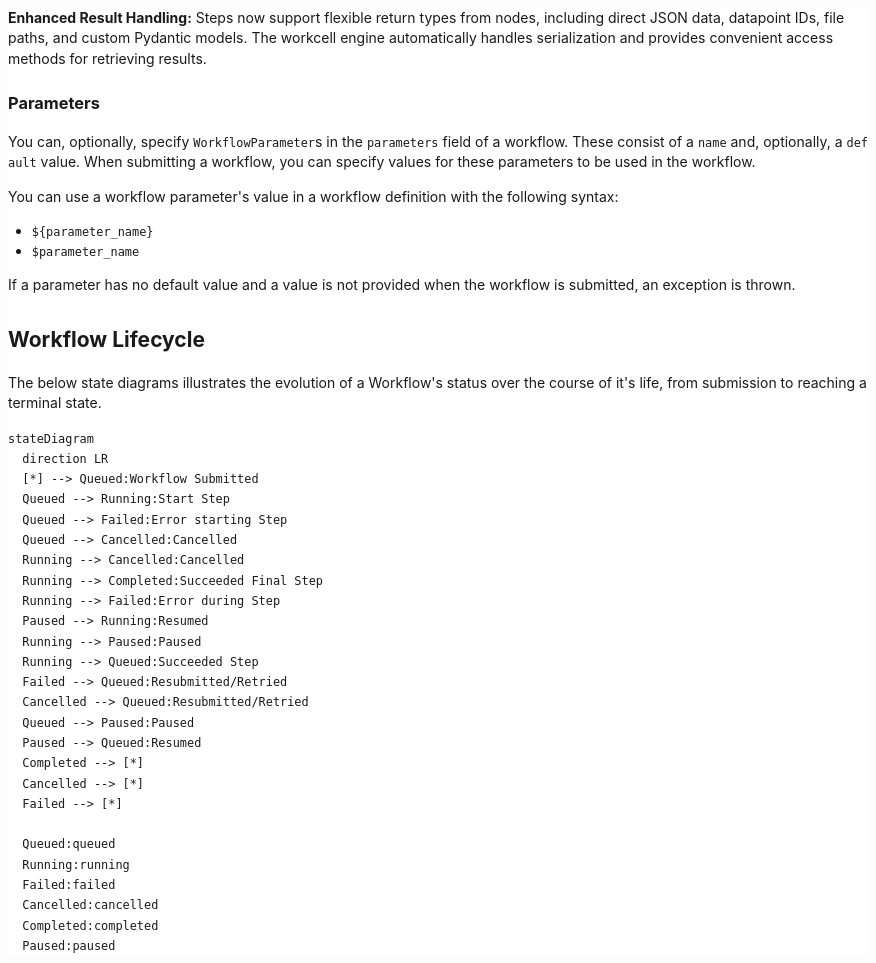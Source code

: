 **Enhanced Result Handling:**
Steps now support flexible return types from nodes, including direct JSON data, datapoint IDs, file paths, and custom Pydantic models. The workcell engine automatically handles serialization and provides convenient access methods for retrieving results.

### Parameters

You can, optionally, specify `WorkflowParameter`s in the `parameters` field of a workflow. These consist of a `name` and, optionally, a `default` value. When submitting a workflow, you can specify values for these parameters to be used in the workflow.

You can use a workflow parameter's value in a workflow definition with the following syntax:

- `${parameter_name}`
- `$parameter_name`

If a parameter has no default value and a value is not provided when the workflow is submitted, an exception is thrown.

## Workflow Lifecycle

The below state diagrams illustrates the evolution of a Workflow's status over the course of it's life, from submission to reaching a terminal state.

```mermaid
stateDiagram
  direction LR
  [*] --> Queued:Workflow Submitted
  Queued --> Running:Start Step
  Queued --> Failed:Error starting Step
  Queued --> Cancelled:Cancelled
  Running --> Cancelled:Cancelled
  Running --> Completed:Succeeded Final Step
  Running --> Failed:Error during Step
  Paused --> Running:Resumed
  Running --> Paused:Paused
  Running --> Queued:Succeeded Step
  Failed --> Queued:Resubmitted/Retried
  Cancelled --> Queued:Resubmitted/Retried
  Queued --> Paused:Paused
  Paused --> Queued:Resumed
  Completed --> [*]
  Cancelled --> [*]
  Failed --> [*]

  Queued:queued
  Running:running
  Failed:failed
  Cancelled:cancelled
  Completed:completed
  Paused:paused
```
